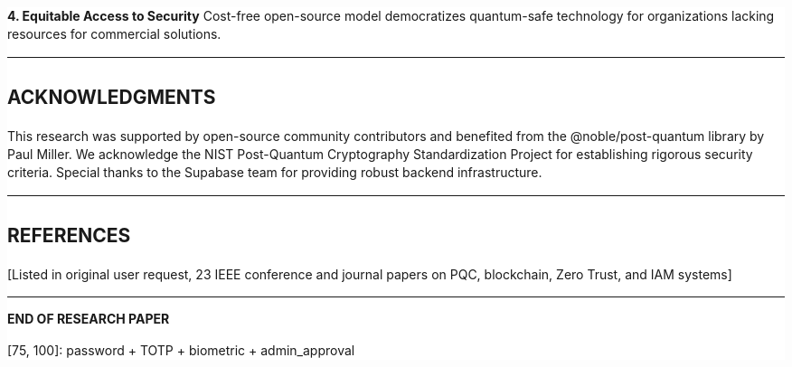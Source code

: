 **4. Equitable Access to Security**
Cost-free open-source model democratizes quantum-safe technology for organizations lacking resources for commercial solutions.

---

## ACKNOWLEDGMENTS

This research was supported by open-source community contributors and benefited from the @noble/post-quantum library by Paul Miller. We acknowledge the NIST Post-Quantum Cryptography Standardization Project for establishing rigorous security criteria. Special thanks to the Supabase team for providing robust backend infrastructure.

---

## REFERENCES

[Listed in original user request, 23 IEEE conference and journal papers on PQC, blockchain, Zero Trust, and IAM systems]

---

**END OF RESEARCH PAPER**


  [75, 100]: password + TOTP + biometric + admin_approval